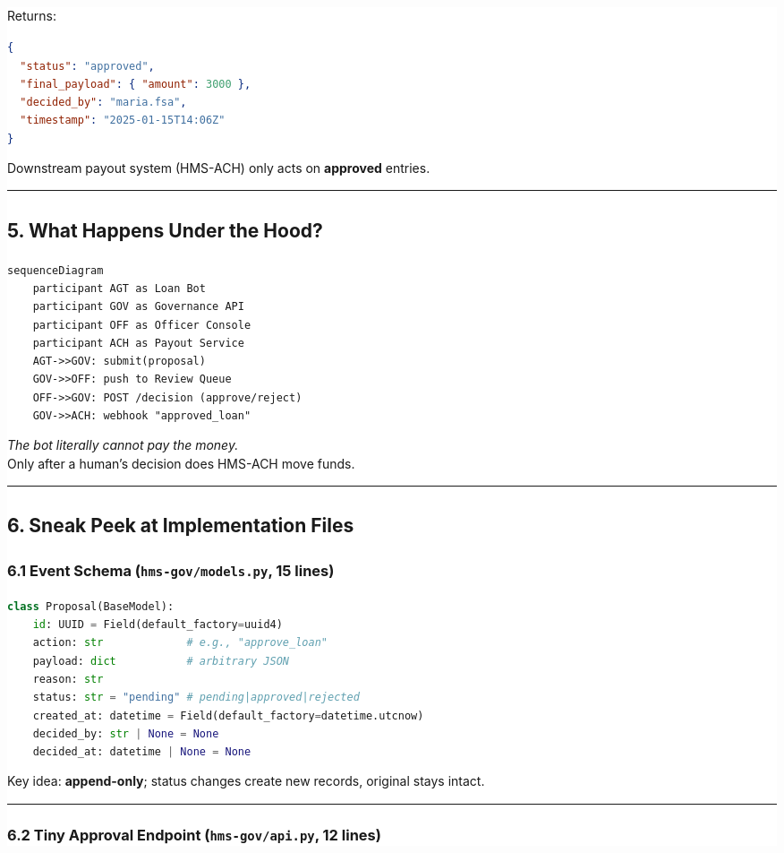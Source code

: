 Returns:

```json
{
  "status": "approved",
  "final_payload": { "amount": 3000 },
  "decided_by": "maria.fsa",
  "timestamp": "2025-01-15T14:06Z"
}
```

Downstream payout system (HMS-ACH) only acts on **approved** entries.

---

## 5. What Happens Under the Hood?

```mermaid
sequenceDiagram
    participant AGT as Loan Bot
    participant GOV as Governance API
    participant OFF as Officer Console
    participant ACH as Payout Service
    AGT->>GOV: submit(proposal)
    GOV->>OFF: push to Review Queue
    OFF->>GOV: POST /decision (approve/reject)
    GOV->>ACH: webhook "approved_loan"
```

*The bot literally cannot pay the money.*  
Only after a human’s decision does HMS-ACH move funds.

---

## 6. Sneak Peek at Implementation Files

### 6.1 Event Schema (`hms-gov/models.py`, 15 lines)

```python
class Proposal(BaseModel):
    id: UUID = Field(default_factory=uuid4)
    action: str             # e.g., "approve_loan"
    payload: dict           # arbitrary JSON
    reason: str
    status: str = "pending" # pending|approved|rejected
    created_at: datetime = Field(default_factory=datetime.utcnow)
    decided_by: str | None = None
    decided_at: datetime | None = None
```

Key idea: **append-only**; status changes create new records, original stays intact.

---

### 6.2 Tiny Approval Endpoint (`hms-gov/api.py`, 12 lines)
